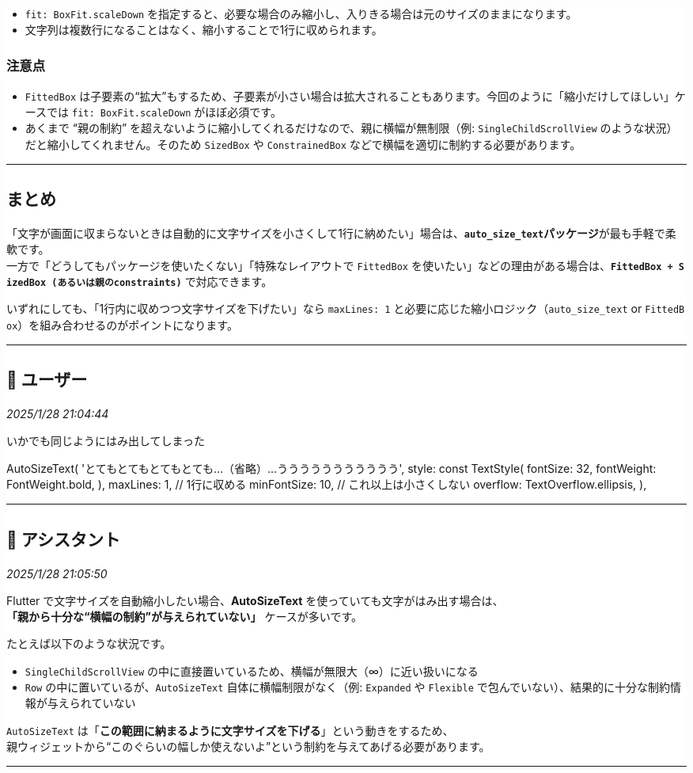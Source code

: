 - `fit: BoxFit.scaleDown` を指定すると、必要な場合のみ縮小し、入りきる場合は元のサイズのままになります。
- 文字列は複数行になることはなく、縮小することで1行に収められます。

### 注意点
- `FittedBox` は子要素の“拡大”もするため、子要素が小さい場合は拡大されることもあります。今回のように「縮小だけしてほしい」ケースでは `fit: BoxFit.scaleDown` がほぼ必須です。
- あくまで “親の制約” を超えないように縮小してくれるだけなので、親に横幅が無制限（例: `SingleChildScrollView` のような状況）だと縮小してくれません。そのため `SizedBox` や `ConstrainedBox` などで横幅を適切に制約する必要があります。

---

## まとめ

「文字が画面に収まらないときは自動的に文字サイズを小さくして1行に納めたい」場合は、**`auto_size_text`パッケージ**が最も手軽で柔軟です。  
一方で「どうしてもパッケージを使いたくない」「特殊なレイアウトで `FittedBox` を使いたい」などの理由がある場合は、**`FittedBox + SizedBox (あるいは親のconstraints)`** で対応できます。

いずれにしても、「1行内に収めつつ文字サイズを下げたい」なら `maxLines: 1` と必要に応じた縮小ロジック（`auto_size_text` or `FittedBox`）を組み合わせるのがポイントになります。

---

## 👤 ユーザー
*2025/1/28 21:04:44*

いかでも同じようにはみ出してしまった

AutoSizeText(
                                      'とてもとてもとてもとても…（省略）…ううううううううううう',
                                      style: const TextStyle(
                                        fontSize: 32,
                                        fontWeight: FontWeight.bold,
                                      ),
                                      maxLines: 1, // 1行に収める
                                      minFontSize: 10, // これ以上は小さくしない
                                      overflow: TextOverflow.ellipsis,
                                    ),

---

## 🤖 アシスタント
*2025/1/28 21:05:50*

Flutter で文字サイズを自動縮小したい場合、**AutoSizeText** を使っていても文字がはみ出す場合は、  
**「親から十分な“横幅の制約”が与えられていない」** ケースが多いです。

たとえば以下のような状況です。

- `SingleChildScrollView` の中に直接置いているため、横幅が無限大（∞）に近い扱いになる
- `Row` の中に置いているが、`AutoSizeText` 自体に横幅制限がなく（例: `Expanded` や `Flexible` で包んでいない）、結果的に十分な制約情報が与えられていない

`AutoSizeText` は「**この範囲に納まるように文字サイズを下げる**」という動きをするため、  
親ウィジェットから“このぐらいの幅しか使えないよ”という制約を与えてあげる必要があります。

---